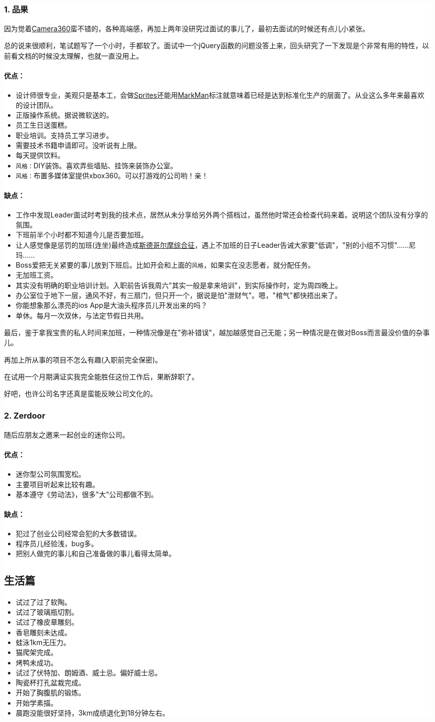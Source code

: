 ### 1. 品果
因为觉着[Camera360][c360]蛮不错的，各种高端感，再加上两年没研究过面试的事儿了，最初去面试的时候还有点儿小紧张。

总的说来很顺利，笔试题写了一个小时，手都软了。面试中一个jQuery函数的问题没答上来，回头研究了一下发现是个非常有用的特性，以前看文档的时候没太理解，也就一直没用上。


#### 优点：
+ 设计师很专业，美观只是基本工，会做[Sprites][sprites]还能用[MarkMan][markman]标注就意味着已经是达到标准化生产的层面了。从业这么多年来最喜欢的设计团队。
+ 正版操作系统。据说微软送的。
+ 员工生日送蛋糕。
+ 职业培训。支持员工学习进步。
+ 需要技术书籍申请即可。没听说有上限。
+ 每天提供饮料。
+ `风格：`DIY装饰。喜欢弄些墙贴、挂饰来装饰办公室。
+ `风格：`布置多媒体室提供xbox360。可以打游戏的公司哟！亲！

#### 缺点：
+ 工作中发现Leader面试时考到我的技术点，居然从未分享给另外两个搭档过，虽然他时常还会检查代码来着。说明这个团队没有分享的氛围。
+ 下班前半个小时都不知道今儿是否要加班。
+ 让人感觉像是惩罚的加班(连坐)最终造成[斯德哥尔摩综合征][Stockholm]，遇上不加班的日子Leader告诫大家要"低调"，"别的小组不习惯"……尼玛……
+ Boss爱把无关紧要的事儿放到下班后。比如开会和上面的`风格`，如果实在没志愿者，就分配任务。
+ 无加班工资。
+ 其实没有明确的职业培训计划。入职前告诉我周六"其实一般是拿来培训"，到实际操作时，定为周四晚上。
+ 办公室位于地下一层，通风不好，有三扇门，但只开一个，据说是怕"泄财气"。嗯，"棺气"都快捂出来了。
+ 你能想象那么漂亮的ios App是大油头程序员儿开发出来的吗？
+ 单休。每月一次双休，与法定节假日共用。


最后，鉴于拿我宝贵的私人时间来加班，一种情况像是在"弥补错误"，越加越感觉自己无能；另一种情况是在做对Boss而言最没价值的杂事儿。

再加上所从事的项目不怎么有趣(入职前完全保密)。

在试用一个月期满证实我完全能胜任这份工作后，果断辞职了。

好吧，也许公司名字还真是蛮能反映公司文化的。


### 2. Zerdoor
随后应朋友之邀来一起创业的迷你公司。

#### 优点：
+ 迷你型公司氛围宽松。
+ 主要项目听起来比较有趣。
+ 基本遵守《劳动法》，很多"大"公司都做不到。

#### 缺点：
+ 犯过了创业公司经常会犯的大多数错误。
+ 程序员儿经验浅，bug多。
+ 把别人做完的事儿和自己准备做的事儿看得太简单。



## 生活篇
+ 试过了过了软陶。
+ 试过了玻璃瓶切割。
+ 试过了橡皮章雕刻。
+ 香皂雕刻未达成。
+ 蛙泳1km无压力。
+ 猫爬架完成。
+ 烤鸭未成功。
+ 试过了伏特加、朗姆酒、威士忌。偏好威士忌。
+ 陶瓷杯打孔盆栽完成。
+ 开始了胸腹肌的锻炼。
+ 开始学素描。
+ 晨跑没能很好坚持，3km成绩退化到18分钟左右。


[book6]: http://book.douban.com/subject/20440003/
[book5]: http://book.douban.com/subject/1906681/
[book4]: http://book.douban.com/subject/11506062/
[book3]: http://book.douban.com/subject/4881987/
[book2]: http://book.douban.com/subject/10733304/
[book1]: http://book.douban.com/subject/6523997/
[lp]: http://zh.wikipedia.org/zh/%E6%96%87%E5%AD%A6%E7%BC%96%E7%A8%8B
[leo]: http://webpages.charter.net/edreamleo/
[Stockholm]: http://zh.wikipedia.org/wiki/%E6%96%AF%E5%BE%B7%E5%93%A5%E7%88%BE%E6%91%A9%E7%97%87%E5%80%99%E7%BE%A4
[sprites]: http://baike.baidu.com/view/2173476.htm
[markman]: http://www.getmarkman.com/
[c360]: http://baike.baidu.com/view/4819440.htm
[rhino]: http://book.douban.com/subject/10549733/
[cocoa]: http://zh.wikipedia.org/wiki/Cocoa
[rails]: http://zh.wikipedia.org/wiki/Rails
[ember]: http://emberjs.com/
[qunit]: http://baike.baidu.com/view/4663600.htm
[mou]: http://mouapp.com/
[pages]: http://zh.wikipedia.org/wiki/Pages
[md]: http://zh.wikipedia.org/wiki/Markdown
[googlearduio]: http://www.guao.hk/posts/google-android-open-accessory.html
[pjs]: http://processingjs.org/
[p5]: http://wiki.processing.org/w/FAQ#Why_is_it_called_.E2.80.9CProcessing.E2.80.9D.3F
[processing]: http://baike.baidu.com/view/1425612.htm
[aobama]: http://www.ruanyifeng.com/blog/2012/12/obama_fundraising_website.html
[bootstrap]: http://wrongwaycn.github.com/bootstrap/docs/index.html
[sass]: http://sass-lang.com/
[compass]: http://compass-style.org/
[lesscn]: http://www.lesscss.net/
[less]: http://zh.wikipedia.org/wiki/LESS_(%E5%B1%82%E5%8F%A0%E6%A0%B7%E5%BC%8F%E8%A1%A8)
[zencoding]: http://baike.baidu.com/view/3371595.htm
[jade]: http://zh.wikipedia.org/wiki/Jade
[juicer]: http://juicer.name
[coffee]: http://zh.wikipedia.org/zh/CoffeeScript
[guanli]: http://book.douban.com/subject/6011928/
[bugfollowsys]: http://zh.wikipedia.org/wiki/%E7%BC%BA%E9%99%B7%E8%B7%9F%E8%B8%AA%E7%AE%A1%E7%90%86%E7%B3%BB%E7%BB%9F
[jira]: http://zh.wikipedia.org/wiki/JIRA
[python]: http://zh.wikipedia.org/wiki/Python
[blenderguide]: http://book.douban.com/subject/6119771/
[Blender]: http://zh.wikipedia.org/wiki/Blender
[macvim]: http://code.google.com/p/macvim/
[liquid]: http://liquidmarkup.org/
[jekyll]: http://jekyllrb.com/
[jb]: http://jekyllbootstrap.com/
[fiddler]: http://www.fiddler2.com/
[sourcetree]: www.sourcetreeapp.com
[github]: https://github.com/
[st]: http://zh.wikipedia.org/wiki/Sublime_Text
[codekit]: http://incident57.com/codekit/
[2]: http://www.cnblogs.com/aNd1coder/archive/
[1]: http://www.vpsee.com/2009/06/why-programmers-love-mac/2012/03/05/2380480.html